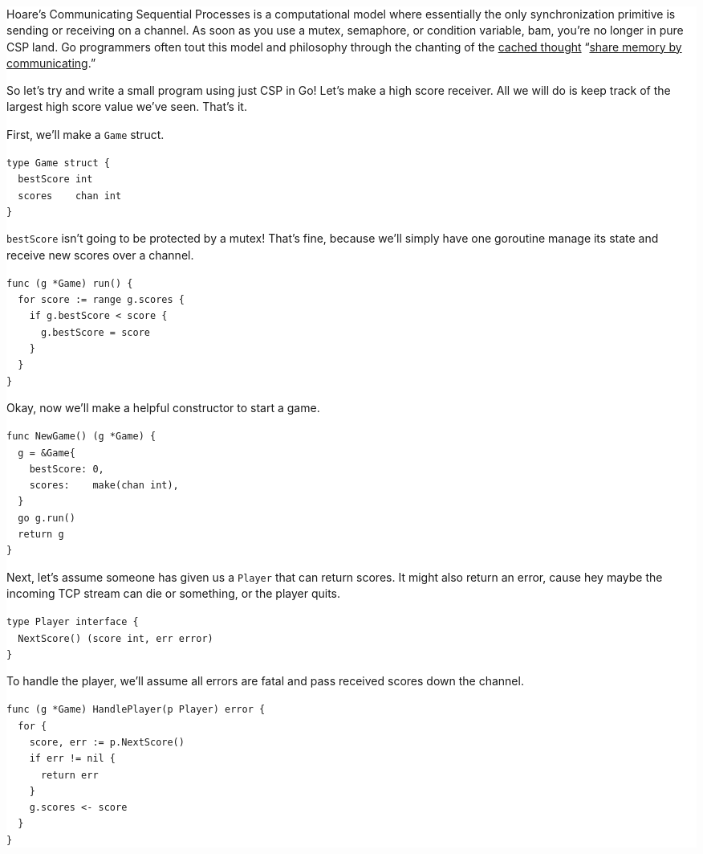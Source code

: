 Hoare’s Communicating Sequential Processes is a computational model where essentially the only synchronization primitive is sending or receiving on a channel. As soon as you use a mutex, semaphore, or condition variable, bam, you’re no longer in pure CSP land. Go programmers often tout this model and philosophy through the chanting of the [cached thought][21] “[share memory by communicating][22].”

So let’s try and write a small program using just CSP in Go! Let’s make a high score receiver. All we will do is keep track of the largest high score value we’ve seen. That’s it.

First, we’ll make a `Game` struct.

```
type Game struct {
  bestScore int
  scores    chan int
}
```

`bestScore` isn’t going to be protected by a mutex! That’s fine, because we’ll simply have one goroutine manage its state and receive new scores over a channel.

```
func (g *Game) run() {
  for score := range g.scores {
    if g.bestScore < score {
      g.bestScore = score
    }
  }
}
```

Okay, now we’ll make a helpful constructor to start a game.

```
func NewGame() (g *Game) {
  g = &Game{
    bestScore: 0,
    scores:    make(chan int),
  }
  go g.run()
  return g
}
```

Next, let’s assume someone has given us a `Player` that can return scores. It might also return an error, cause hey maybe the incoming TCP stream can die or something, or the player quits.

```
type Player interface {
  NextScore() (score int, err error)
}
```

To handle the player, we’ll assume all errors are fatal and pass received scores down the channel.

```
func (g *Game) HandlePlayer(p Player) error {
  for {
    score, err := p.NextScore()
    if err != nil {
      return err
    }
    g.scores <- score
  }
}
```


[#]: collector: (lujun9972)
[#]: translator: ( )
[#]: reviewer: ( )
[#]: publisher: ( )
[#]: url: ( )
[#]: subject: (Go channels are bad and you should feel bad)
[#]: via: (https://www.jtolio.com/2016/03/go-channels-are-bad-and-you-should-feel-bad)
[#]: author: (jtolio.com https://www.jtolio.com/)
[a]: https://www.jtolio.com/
[b]: https://github.com/lujun9972
[1]: https://blog.codinghorror.com/content/images/uploads/2012/06/6a0120a85dcdae970b017742d249d5970d-800wi.jpg
[2]: https://songlh.github.io/paper/go-study.pdf
[3]: https://golang.org/
[4]: http://www.spacemonkey.com/
[5]: https://en.wikipedia.org/wiki/Communicating_sequential_processes
[6]: https://en.wikipedia.org/wiki/%CE%A0-calculus
[7]: http://matt.might.net
[8]: http://www.ucombinator.org/
[9]: https://www.jtolio.com/writing/2015/11/research-log-cell-states-and-microarrays/
[10]: https://www.jtolio.com/writing/2014/04/go-space-monkey/
[11]: https://godoc.org/github.com/spacemonkeygo/openssl
[12]: https://golang.org/pkg/crypto/tls/
[13]: https://godoc.org/github.com/spacemonkeygo/errors
[14]: https://godoc.org/github.com/spacemonkeygo/spacelog
[15]: https://godoc.org/gopkg.in/spacemonkeygo/monitor.v1
[16]: https://github.com/jtolds/gls
[17]: https://www.jtolio.com/images/wat/darth-helmet.jpg
[18]: https://en.wikipedia.org/wiki/Newsqueak
[19]: https://en.wikipedia.org/wiki/Alef_%28programming_language%29
[20]: https://en.wikipedia.org/wiki/Limbo_%28programming_language%29
[21]: https://lesswrong.com/lw/k5/cached_thoughts/
[22]: https://blog.golang.org/share-memory-by-communicating
[23]: https://www.jtolio.com/images/wat/jon-stewart.jpg
[24]: https://twitter.com/HiattDustin
[25]: http://bravenewgeek.com/go-is-unapologetically-flawed-heres-why-we-use-it/
[26]: https://www.jtolio.com/images/wat/obama.jpg
[27]: https://www.jtolio.com/images/wat/yael-grobglas.jpg
[28]: http://www.informit.com/articles/article.aspx?p=2359758#comment-2061767464
[29]: https://godoc.org/golang.org/x/net/context
[30]: https://www.jtolio.com/images/wat/zooey-deschanel.jpg
[31]: https://www.jtolio.com/images/wat/joel-mchale.jpg
[32]: http://journal.stuffwithstuff.com/2015/02/01/what-color-is-your-function/
[33]: https://en.wikipedia.org/wiki/Duck_typing
[34]: https://www.jtolio.com/images/wat/michael-cera.jpg
[35]: https://github.com/azdagron
[36]: https://twitter.com/taterbase
[37]: http://bravenewgeek.com
[38]: https://www.jtolio.com/contact/
